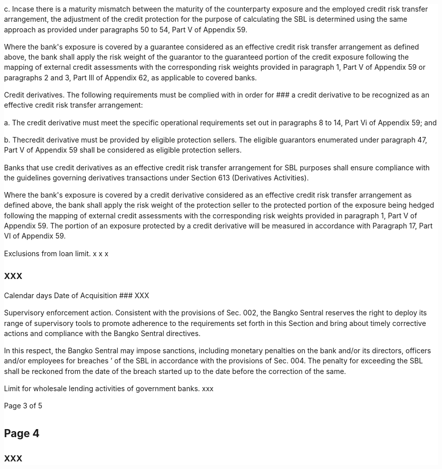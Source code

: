 c. Incase there is a maturity mismatch between the maturity of the counterparty exposure and the employed credit risk transfer arrangement, the adjustment of the credit protection for the purpose of calculating the SBL is determined using the same approach as provided under paragraphs 50 to 54, Part V of Appendix 59.

Where the bank's exposure is covered by a guarantee considered as an effective credit risk transfer arrangement as defined above, the bank shall apply the risk weight of the guarantor to the guaranteed portion of the credit exposure following the mapping of external credit assessments with the corresponding risk weights provided in paragraph 1, Part V of Appendix 59 or paragraphs 2 and 3, Part Ill of Appendix 62, as applicable to covered banks.

Credit derivatives. The following requirements must be complied with in order for ### a credit derivative to be recognized as an effective credit risk transfer arrangement:

a. The credit derivative must meet the specific operational requirements set out in paragraphs 8 to 14, Part Vi of Appendix 59; and

b. Thecredit derivative must be provided by eligible protection sellers. The eligible guarantors enumerated under paragraph 47, Part V of Appendix 59 shall be considered as eligible protection sellers.

Banks that use credit derivatives as an effective credit risk transfer arrangement for SBL purposes shall ensure compliance with the guidelines governing derivatives transactions under Section 613 (Derivatives Activities).

Where the bank's exposure is covered by a credit derivative considered as an effective credit risk transfer arrangement as defined above, the bank shall apply the risk weight of the protection seller to the protected portion of the exposure being hedged following the mapping of external credit assessments with the corresponding risk weights provided in paragraph 1, Part V of Appendix 59. The portion of an exposure protected by a credit derivative will be measured in accordance with Paragraph 17, Part VI of Appendix 59.

Exclusions from loan limit. x x x

### XXX

Calendar days Date of Acquisition ### XXX

Supervisory enforcement action. Consistent with the provisions of Sec. 002, the Bangko Sentral reserves the right to deploy its range of supervisory tools to promote adherence to the requirements set forth in this Section and bring about timely corrective actions and compliance with the Bangko Sentral directives.

In this respect, the Bangko Sentral may impose sanctions, including monetary penalties on the bank and/or its directors, officers and/or employees for breaches ’ of the SBL in accordance with the provisions of Sec. 004. The penalty for exceeding the SBL shall be reckoned from the date of the breach started up to the date before the correction of the same.

Limit for wholesale lending activities of government banks. xxx

Page 3 of 5

## Page 4

### XXX

